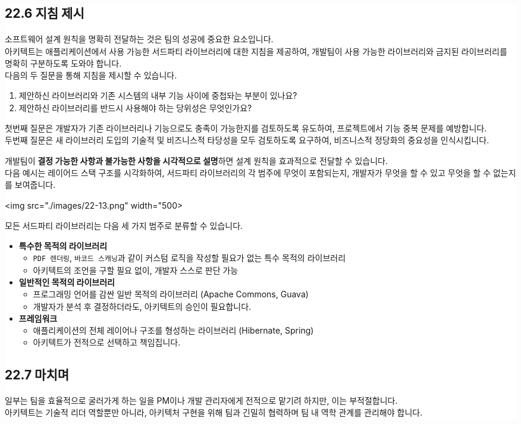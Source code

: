 ## 22.6 지침 제시

소프트웨어 설계 원칙을 명확히 전달하는 것은 팀의 성공에 중요한 요소입니다.  
아키텍트는 애플리케이션에서 사용 가능한 서드파티 라이브러리에 대한 지침을 제공하여, 개발팀이 사용 가능한 라이브러리와 금지된 라이브러리를 명확히 구분하도록 도와야 합니다.  
다음의 두 질문을 통해 지침을 제시할 수 있습니다.

1. 제안하신 라이브러리와 기존 시스템의 내부 기능 사이에 중첩돠는 부분이 있나요?
2. 제안하신 라이브러리를 반드시 사용해야 하는 당위성은 무엇인가요?

첫번째 질문은 개발자가 기존 라이브러리나 기능으로도 충족이 가능한지를 검토하도록 유도하여, 프로젝트에서 기능 중복 문제를 예방합니다.  
두번째 질문은 새 라이브러리 도입의 기술적 및 비즈니스적 타당성을 모두 검토하도록 요구하여, 비즈니스적 정당화의 중요성을 인식시킵니다.

개발팀이 **결정 가능한 사항과 불가능한 사항을 시각적으로 설명**하면 설계 원칙을 효과적으로 전달할 수 있습니다.  
다음 예시는 레이어드 스택 구조를 시각화하여, 서드파티 라이브러리의 각 범주에 무엇이 포함되는지, 개발자가 무엇을 할 수 있고 무엇을 할 수 없는지를 보여줍니다.

<img src="./images/22-13.png" width="500>

모든 서드파티 라이브러리는 다음 세 가지 범주로 분류할 수 있습니다.

- **특수한 목적의 라이브러리**
  - `PDF 렌더링`, `바코드 스캐닝`과 같이 커스텀 로직을 작성할 필요가 없는 특수 목적의 라이브러리
  - 아키텍트의 조언을 구할 필요 없이, 개발자 스스로 판단 가능
- **일반적인 목적의 라이브러리**
  - 프로그래밍 언어를 감싼 일반 목적의 라이브러리 (Apache Commons, Guava)
  - 개발자가 분석 후 결정하더라도, 아키텍트의 승인이 필요합니다.
- **프레임워크**
  - 애플리케이션의 전체 레이어나 구조를 형성하는 라이브러리 (Hibernate, Spring)
  - 아키텍트가 전적으로 선택하고 책임집니다.

## 22.7 마치며

일부는 팀을 효율적으로 굴러가게 하는 일을 PM이나 개발 관리자에게 전적으로 맡기려 하지만, 이는 부적절합니다.  
아키텍트는 기술적 리더 역할뿐만 아니라, 아키텍처 구현을 위해 팀과 긴밀히 협력하며 팀 내 역학 관계를 관리해야 합니다.

